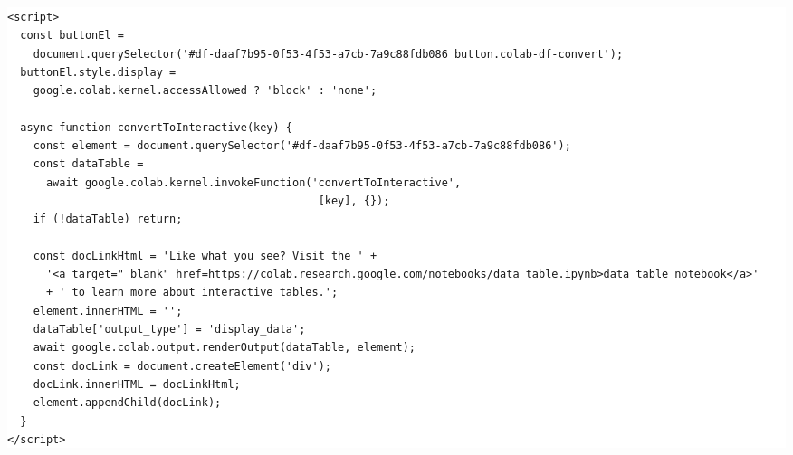   <style>
    .colab-df-container {
      display:flex;
      gap: 12px;
    }

    .colab-df-convert {
      background-color: #E8F0FE;
      border: none;
      border-radius: 50%;
      cursor: pointer;
      display: none;
      fill: #1967D2;
      height: 32px;
      padding: 0 0 0 0;
      width: 32px;
    }

    .colab-df-convert:hover {
      background-color: #E2EBFA;
      box-shadow: 0px 1px 2px rgba(60, 64, 67, 0.3), 0px 1px 3px 1px rgba(60, 64, 67, 0.15);
      fill: #174EA6;
    }

    .colab-df-buttons div {
      margin-bottom: 4px;
    }

    [theme=dark] .colab-df-convert {
      background-color: #3B4455;
      fill: #D2E3FC;
    }

    [theme=dark] .colab-df-convert:hover {
      background-color: #434B5C;
      box-shadow: 0px 1px 3px 1px rgba(0, 0, 0, 0.15);
      filter: drop-shadow(0px 1px 2px rgba(0, 0, 0, 0.3));
      fill: #FFFFFF;
    }
  </style>

    <script>
      const buttonEl =
        document.querySelector('#df-daaf7b95-0f53-4f53-a7cb-7a9c88fdb086 button.colab-df-convert');
      buttonEl.style.display =
        google.colab.kernel.accessAllowed ? 'block' : 'none';

      async function convertToInteractive(key) {
        const element = document.querySelector('#df-daaf7b95-0f53-4f53-a7cb-7a9c88fdb086');
        const dataTable =
          await google.colab.kernel.invokeFunction('convertToInteractive',
                                                    [key], {});
        if (!dataTable) return;

        const docLinkHtml = 'Like what you see? Visit the ' +
          '<a target="_blank" href=https://colab.research.google.com/notebooks/data_table.ipynb>data table notebook</a>'
          + ' to learn more about interactive tables.';
        element.innerHTML = '';
        dataTable['output_type'] = 'display_data';
        await google.colab.output.renderOutput(dataTable, element);
        const docLink = document.createElement('div');
        docLink.innerHTML = docLinkHtml;
        element.appendChild(docLink);
      }
    </script>
  </div>
